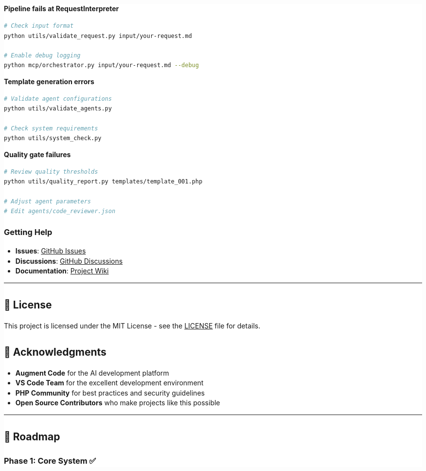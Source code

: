 **Pipeline fails at RequestInterpreter**

```bash
# Check input format
python utils/validate_request.py input/your-request.md

# Enable debug logging
python mcp/orchestrator.py input/your-request.md --debug
```

**Template generation errors**

```bash
# Validate agent configurations
python utils/validate_agents.py

# Check system requirements
python utils/system_check.py
```

**Quality gate failures**

```bash
# Review quality thresholds
python utils/quality_report.py templates/template_001.php

# Adjust agent parameters
# Edit agents/code_reviewer.json
```

### Getting Help

- **Issues**: [GitHub Issues](https://github.com/your-org/php-template-gen/issues)
- **Discussions**: [GitHub Discussions](https://github.com/your-org/php-template-gen/discussions)
- **Documentation**: [Project Wiki](https://github.com/your-org/php-template-gen/wiki)

---

## 📄 License

This project is licensed under the MIT License - see the [LICENSE](LICENSE) file for details.

## 🙏 Acknowledgments

- **Augment Code** for the AI development platform
- **VS Code Team** for the excellent development environment
- **PHP Community** for best practices and security guidelines
- **Open Source Contributors** who make projects like this possible

---

## 🔮 Roadmap

### Phase 1: Core System ✅

